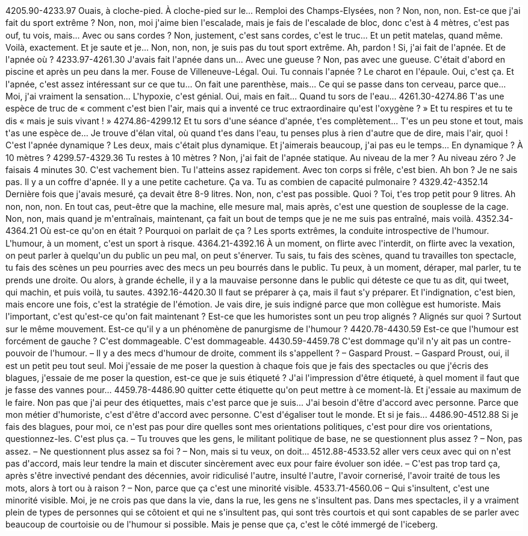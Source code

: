 4205.90-4233.97   Ouais, à cloche-pied. À cloche-pied sur le... Remploi des Champs-Elysées, non ? Non, non, non. Est-ce que j'ai fait du sport extrême ? Non, non, moi j'aime bien l'escalade, mais je fais de l'escalade de bloc, donc c'est à 4 mètres, c'est pas ouf, tu vois, mais... Avec ou sans cordes ? Non, justement, c'est sans cordes, c'est le truc... Et un petit matelas, quand même. Voilà, exactement. Et je saute et je... Non, non, non, je suis pas du tout sport extrême. Ah, pardon ! Si, j'ai fait de l'apnée. Et de l'apnée où ?
4233.97-4261.30   J'avais fait l'apnée dans un... Avec une gueuse ? Non, pas avec une gueuse. C'était d'abord en piscine et après un peu dans la mer. Fouse de Villeneuve-Légal. Oui. Tu connais l'apnée ? Le charot en l'épaule. Oui, c'est ça. Et l'apnée, c'est assez intéressant sur ce que tu... On fait une parenthèse, mais... Ce qui se passe dans ton cerveau, parce que... Moi, j'ai vraiment la sensation... L'hypoxie, c'est génial. Oui, mais en fait... Quand tu sors de l'eau...
4261.30-4274.86   T'as une espèce de truc de « comment c'est bien l'air, mais qui a inventé ce truc extraordinaire qu'est l'oxygène ? » Et tu respires et tu te dis « mais je suis vivant ! »
4274.86-4299.12   Et tu sors d'une séance d'apnée, t'es complètement... T'es un peu stone et tout, mais t'as une espèce de... Je trouve d'élan vital, où quand t'es dans l'eau, tu penses plus à rien d'autre que de dire, mais l'air, quoi ! C'est l'apnée dynamique ? Les deux, mais c'était plus dynamique. Et j'aimerais beaucoup, j'ai pas eu le temps... En dynamique ? À 10 mètres ?
4299.57-4329.36   Tu restes à 10 mètres ? Non, j'ai fait de l'apnée statique. Au niveau de la mer ? Au niveau zéro ? Je faisais 4 minutes 30. C'est vachement bien. Tu l'atteins assez rapidement. Avec ton corps si frêle, c'est bien. Ah bon ? Je ne sais pas. Il y a un coffre d'apnée. Il y a une petite cacheture. Ça va. Tu as combien de capacité pulmonaire ?
4329.42-4352.14   Dernière fois que j'avais mesuré, ça devait être 8-9 litres. Non, non, c'est pas possible. Quoi ? Toi, t'es trop petit pour 9 litres. Ah non, non, non. En tout cas, peut-être que la machine, elle mesure mal, mais après, c'est une question de souplesse de la cage. Non, non, mais quand je m'entraînais, maintenant, ça fait un bout de temps que je ne me suis pas entraîné, mais voilà.
4352.34-4364.21   Où est-ce qu'on en était ? Pourquoi on parlait de ça ? Les sports extrêmes, la conduite introspective de l'humour. L'humour, à un moment, c'est un sport à risque.
4364.21-4392.16   À un moment, on flirte avec l'interdit, on flirte avec la vexation, on peut parler à quelqu'un du public un peu mal, on peut s'énerver. Tu sais, tu fais des scènes, quand tu travailles ton spectacle, tu fais des scènes un peu pourries avec des mecs un peu bourrés dans le public. Tu peux, à un moment, déraper, mal parler, tu te prends une droite. Ou alors, à grande échelle, il y a la mauvaise personne dans le public qui déteste ce que tu as dit, qui tweet, qui machin, et puis voilà, tu sautes.
4392.16-4420.30   Il faut se préparer à ça, mais il faut s'y préparer. Et l'indignation, c'est bien, mais encore une fois, c'est la stratégie de l'émotion. Je vais dire, je suis indigné parce que mon collègue est humoriste. Mais l'important, c'est qu'est-ce qu'on fait maintenant ? Est-ce que les humoristes sont un peu trop alignés ? Alignés sur quoi ? Surtout sur le même mouvement. Est-ce qu'il y a un phénomène de panurgisme de l'humour ?
4420.78-4430.59   Est-ce que l'humour est forcément de gauche ? C'est dommageable. C'est dommageable.
4430.59-4459.78   C'est dommage qu'il n'y ait pas un contre-pouvoir de l'humour. – Il y a des mecs d'humour de droite, comment ils s'appellent ? – Gaspard Proust. – Gaspard Proust, oui, il est un petit peu tout seul. Moi j'essaie de me poser la question à chaque fois que je fais des spectacles ou que j'écris des blagues, j'essaie de me poser la question, est-ce que je suis étiqueté ? J'ai l'impression d'être étiqueté, à quel moment il faut que je fasse des vannes pour…
4459.78-4486.90   quitter cette étiquette qu'on peut mettre à ce moment-là. Et j'essaie au maximum de le faire. Non pas que j'ai peur des étiquettes, mais c'est parce que je suis... J'ai besoin d'être d'accord avec personne. Parce que mon métier d'humoriste, c'est d'être d'accord avec personne. C'est d'égaliser tout le monde. Et si je fais...
4486.90-4512.88   Si je fais des blagues, pour moi, ce n'est pas pour dire quelles sont mes orientations politiques, c'est pour dire vos orientations, questionnez-les. C'est plus ça. – Tu trouves que les gens, le militant politique de base, ne se questionnent plus assez ? – Non, pas assez. – Ne questionnent plus assez sa foi ? – Non, mais si tu veux, on doit…
4512.88-4533.52   aller vers ceux avec qui on n'est pas d'accord, mais leur tendre la main et discuter sincèrement avec eux pour faire évoluer son idée. – C'est pas trop tard ça, après s'être invectivé pendant des décennies, avoir ridiculisé l'autre, insulté l'autre, l'avoir cornerisé, l'avoir traité de tous les mots, alors à tort ou à raison ? – Non, parce que ça c'est une minorité visible.
4533.71-4560.06   – Qui s'insultent, c'est une minorité visible. Moi, je ne crois pas que dans la vie, dans la rue, les gens ne s'insultent pas. Dans mes spectacles, il y a vraiment plein de types de personnes qui se côtoient et qui ne s'insultent pas, qui sont très courtois et qui sont capables de se parler avec beaucoup de courtoisie ou de l'humour si possible. Mais je pense que ça, c'est le côté immergé de l'iceberg.